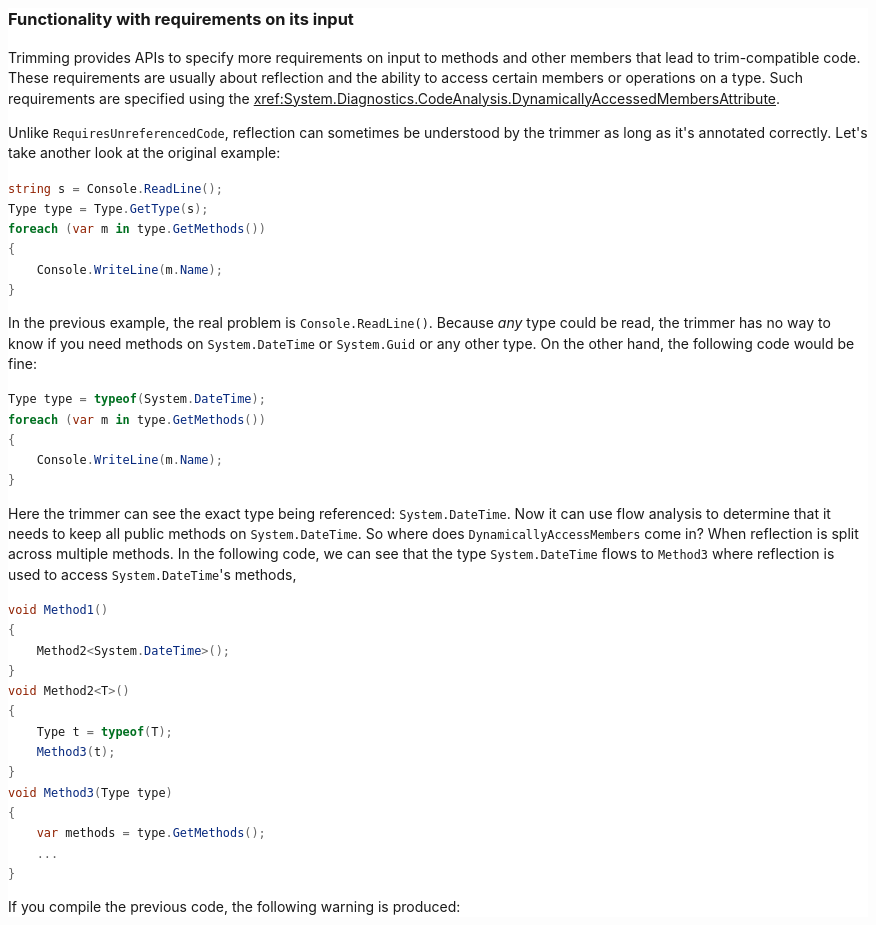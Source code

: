 ### Functionality with requirements on its input

Trimming provides APIs to specify more requirements on input to methods and other members that lead to trim-compatible code. These requirements are usually about reflection and the ability to access certain members or operations on a type. Such requirements are specified using the <xref:System.Diagnostics.CodeAnalysis.DynamicallyAccessedMembersAttribute>.

Unlike `RequiresUnreferencedCode`, reflection can sometimes be understood by the trimmer as long as it's annotated correctly. Let's take another look at the original example:

```csharp
string s = Console.ReadLine();
Type type = Type.GetType(s);
foreach (var m in type.GetMethods())
{
    Console.WriteLine(m.Name);
}
```

In the previous example, the real problem is `Console.ReadLine()`. Because *any* type could be read, the trimmer has no way to know if you need methods on `System.DateTime` or `System.Guid` or any other type. On the other hand, the following code would be fine:

```csharp
Type type = typeof(System.DateTime);
foreach (var m in type.GetMethods())
{
    Console.WriteLine(m.Name);
}
```

Here the trimmer can see the exact type being referenced: `System.DateTime`. Now it can use flow analysis to determine that it needs to keep all public methods on `System.DateTime`. So where does `DynamicallyAccessMembers` come in? When reflection is split across multiple methods. In the following code, we can see that the type `System.DateTime` flows to `Method3` where reflection is used to access `System.DateTime`'s methods,

```csharp
void Method1()
{
    Method2<System.DateTime>();
}
void Method2<T>()
{
    Type t = typeof(T);
    Method3(t);
}
void Method3(Type type)
{
    var methods = type.GetMethods();
    ...
}
```

If you compile the previous code, the following warning is produced:
